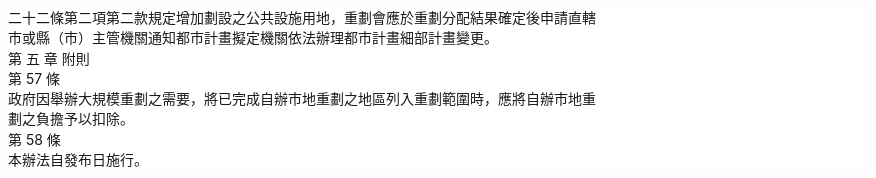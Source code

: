 二十二條第二項第二款規定增加劃設之公共設施用地，重劃會應於重劃分配結果確定後申請直轄  
市或縣（市）主管機關通知都市計畫擬定機關依法辦理都市計畫細部計畫變更。  
第 五 章 附則  
第 57 條  
政府因舉辦大規模重劃之需要，將已完成自辦市地重劃之地區列入重劃範圍時，應將自辦市地重  
劃之負擔予以扣除。  
第 58 條  
本辦法自發布日施行。  


